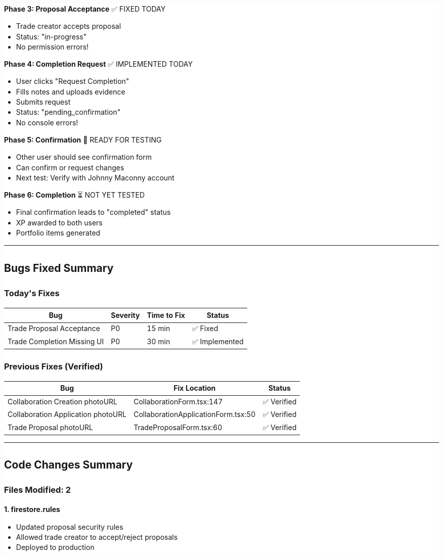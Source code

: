**Phase 3: Proposal Acceptance** ✅ FIXED TODAY
- Trade creator accepts proposal
- Status: "in-progress"
- No permission errors!

**Phase 4: Completion Request** ✅ IMPLEMENTED TODAY
- User clicks "Request Completion"
- Fills notes and uploads evidence
- Submits request
- Status: "pending_confirmation"
- No console errors!

**Phase 5: Confirmation** 🔄 READY FOR TESTING
- Other user should see confirmation form
- Can confirm or request changes
- Next test: Verify with Johnny Maconny account

**Phase 6: Completion** ⏳ NOT YET TESTED
- Final confirmation leads to "completed" status
- XP awarded to both users
- Portfolio items generated

---

## Bugs Fixed Summary

### Today's Fixes

| Bug | Severity | Time to Fix | Status |
|-----|----------|-------------|--------|
| Trade Proposal Acceptance | P0 | 15 min | ✅ Fixed |
| Trade Completion Missing UI | P0 | 30 min | ✅ Implemented |

### Previous Fixes (Verified)

| Bug | Fix Location | Status |
|-----|--------------|--------|
| Collaboration Creation photoURL | CollaborationForm.tsx:147 | ✅ Verified |
| Collaboration Application photoURL | CollaborationApplicationForm.tsx:50 | ✅ Verified |
| Trade Proposal photoURL | TradeProposalForm.tsx:60 | ✅ Verified |

---

## Code Changes Summary

### Files Modified: 2

**1. firestore.rules**
- Updated proposal security rules
- Allowed trade creator to accept/reject proposals
- Deployed to production
